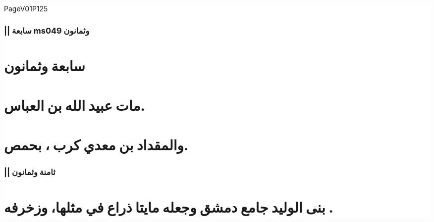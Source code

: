 PageV01P125

### || سابعة ms049 وثمانون

# سابعة  وثمانون
# مات عبيد  الله بن العباس.
# والمقداد بن معدي كرب ، بحمص.

### || ثامنة وثمانون

# بنى  الوليد جامع دمشق وجعله مايتا  ذراع في مثلها، وزخرفه .
